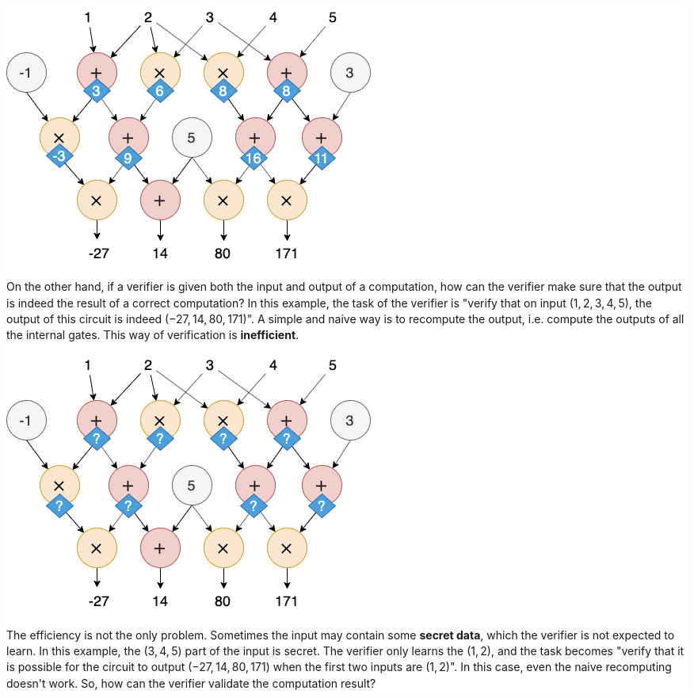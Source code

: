 ![Groth16-Assignment.png](/assets/Groth16-Assignment.png)

On the other hand, if a verifier is given both the input and output of a computation, how can the verifier make sure that the output is indeed the result of a correct computation? In this example, the task of the verifier is "verify that on input $(1,2,3,4,5)$, the output of this circuit is indeed $(-27,14,80,171)$". A simple and naive way is to recompute the output, i.e. compute the outputs of all the internal gates. This way of verification is **inefficient**.

![Groth16-Verification.png](/assets/Groth16-Verification.png)

The efficiency is not the only problem. Sometimes the input may contain some **secret data**, which the verifier is not expected to learn. In this example, the $(3,4,5)$ part of the input is secret. The verifier only learns the $(1,2)$, and the task becomes "verify that it is possible for the circuit to output $(-27,14,80,171)$ when the first two inputs are $(1,2)$". In this case, even the naive recomputing doesn't work. So, how can the verifier validate the computation result?
